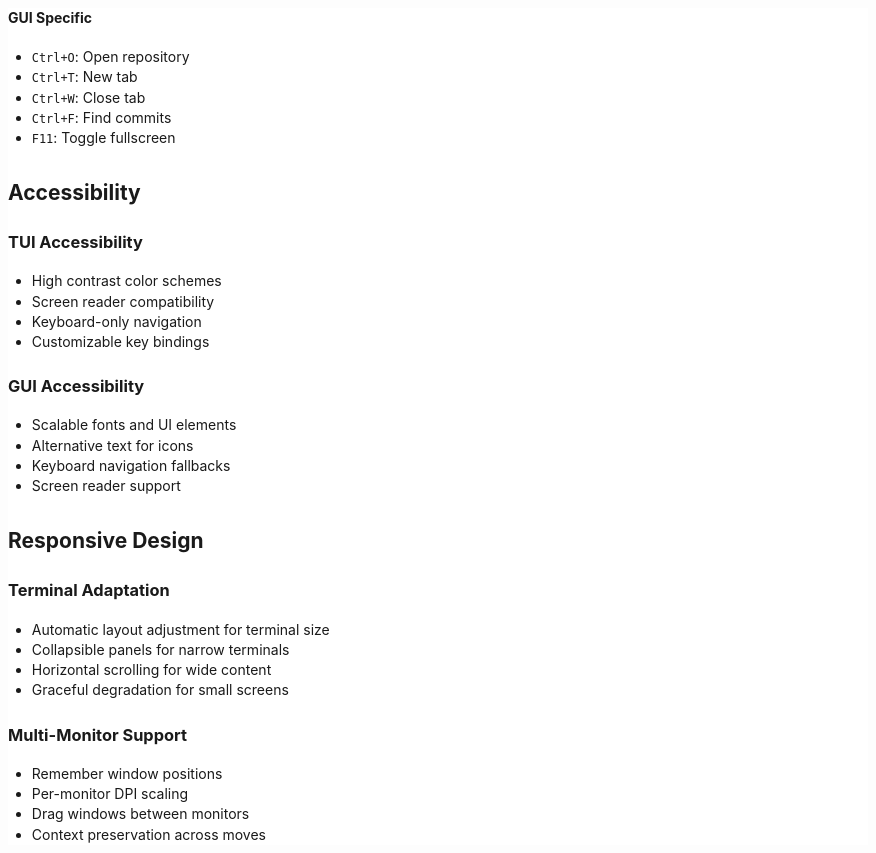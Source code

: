 #### GUI Specific  
- `Ctrl+O`: Open repository
- `Ctrl+T`: New tab
- `Ctrl+W`: Close tab
- `Ctrl+F`: Find commits
- `F11`: Toggle fullscreen

## Accessibility

### TUI Accessibility
- High contrast color schemes
- Screen reader compatibility
- Keyboard-only navigation
- Customizable key bindings

### GUI Accessibility
- Scalable fonts and UI elements
- Alternative text for icons
- Keyboard navigation fallbacks
- Screen reader support

## Responsive Design

### Terminal Adaptation
- Automatic layout adjustment for terminal size
- Collapsible panels for narrow terminals
- Horizontal scrolling for wide content
- Graceful degradation for small screens

### Multi-Monitor Support
- Remember window positions
- Per-monitor DPI scaling
- Drag windows between monitors
- Context preservation across moves